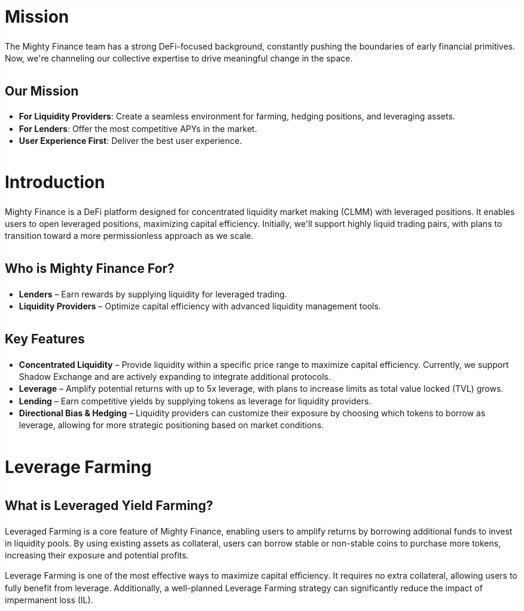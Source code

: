 # Mission

The Mighty Finance team has a strong DeFi-focused background, constantly pushing the boundaries of early financial primitives. Now, we're channeling our collective expertise to drive meaningful change in the space.

## Our Mission

- **For Liquidity Providers**: Create a seamless environment for farming, hedging positions, and leveraging assets.
- **For Lenders**: Offer the most competitive APYs in the market.
- **User Experience First**: Deliver the best user experience.

# Introduction

Mighty Finance is a DeFi platform designed for concentrated liquidity market making (CLMM) with leveraged positions. It enables users to open leveraged positions, maximizing capital efficiency. Initially, we'll support highly liquid trading pairs, with plans to transition toward a more permissionless approach as we scale.

## Who is Mighty Finance For?

- **Lenders** – Earn rewards by supplying liquidity for leveraged trading.
- **Liquidity Providers** – Optimize capital efficiency with advanced liquidity management tools.

## Key Features

- **Concentrated Liquidity** – Provide liquidity within a specific price range to maximize capital efficiency. Currently, we support Shadow Exchange and are actively expanding to integrate additional protocols.
- **Leverage** – Amplify potential returns with up to 5x leverage, with plans to increase limits as total value locked (TVL) grows.
- **Lending** – Earn competitive yields by supplying tokens as leverage for liquidity providers.
- **Directional Bias & Hedging** – Liquidity providers can customize their exposure by choosing which tokens to borrow as leverage, allowing for more strategic positioning based on market conditions.

# Leverage Farming

## What is Leveraged Yield Farming?

Leveraged Farming is a core feature of Mighty Finance, enabling users to amplify returns by borrowing additional funds to invest in liquidity pools. By using existing assets as collateral, users can borrow stable or non-stable coins to purchase more tokens, increasing their exposure and potential profits.

Leverage Farming is one of the most effective ways to maximize capital efficiency. It requires no extra collateral, allowing users to fully benefit from leverage. Additionally, a well-planned Leverage Farming strategy can significantly reduce the impact of impermanent loss (IL).
